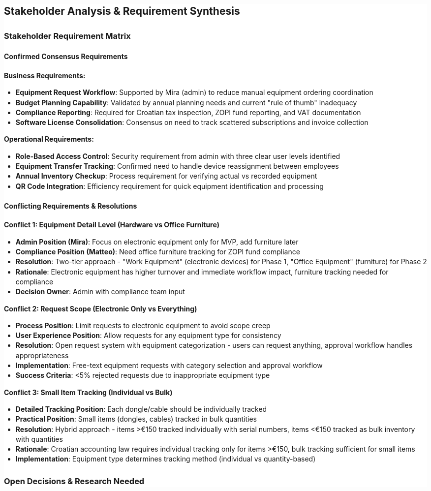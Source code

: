 ## Stakeholder Analysis & Requirement Synthesis

### Stakeholder Requirement Matrix

#### Confirmed Consensus Requirements
**Business Requirements:**
- **Equipment Request Workflow**: Supported by Mira (admin) to reduce manual equipment ordering coordination
- **Budget Planning Capability**: Validated by annual planning needs and current "rule of thumb" inadequacy
- **Compliance Reporting**: Required for Croatian tax inspection, ZOPI fund reporting, and VAT documentation
- **Software License Consolidation**: Consensus on need to track scattered subscriptions and invoice collection

**Operational Requirements:**
- **Role-Based Access Control**: Security requirement from admin with three clear user levels identified
- **Equipment Transfer Tracking**: Confirmed need to handle device reassignment between employees
- **Annual Inventory Checkup**: Process requirement for verifying actual vs recorded equipment
- **QR Code Integration**: Efficiency requirement for quick equipment identification and processing

#### Conflicting Requirements & Resolutions

**Conflict 1: Equipment Detail Level (Hardware vs Office Furniture)**
- **Admin Position (Mira)**: Focus on electronic equipment only for MVP, add furniture later
- **Compliance Position (Matteo)**: Need office furniture tracking for ZOPI fund compliance
- **Resolution**: Two-tier approach - "Work Equipment" (electronic devices) for Phase 1, "Office Equipment" (furniture) for Phase 2
- **Rationale**: Electronic equipment has higher turnover and immediate workflow impact, furniture tracking needed for compliance
- **Decision Owner**: Admin with compliance team input

**Conflict 2: Request Scope (Electronic Only vs Everything)**
- **Process Position**: Limit requests to electronic equipment to avoid scope creep
- **User Experience Position**: Allow requests for any equipment type for consistency
- **Resolution**: Open request system with equipment categorization - users can request anything, approval workflow handles appropriateness
- **Implementation**: Free-text equipment requests with category selection and approval workflow
- **Success Criteria**: <5% rejected requests due to inappropriate equipment type

**Conflict 3: Small Item Tracking (Individual vs Bulk)**
- **Detailed Tracking Position**: Each dongle/cable should be individually tracked
- **Practical Position**: Small items (dongles, cables) tracked in bulk quantities
- **Resolution**: Hybrid approach - items >€150 tracked individually with serial numbers, items <€150 tracked as bulk inventory with quantities
- **Rationale**: Croatian accounting law requires individual tracking only for items >€150, bulk tracking sufficient for small items
- **Implementation**: Equipment type determines tracking method (individual vs quantity-based)

### Open Decisions & Research Needed
